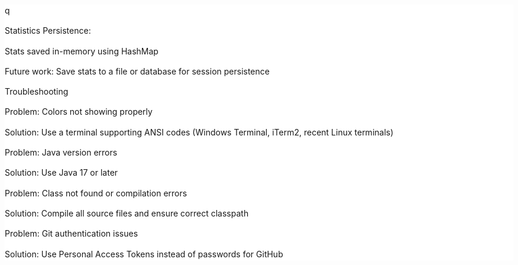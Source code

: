 q

Statistics Persistence:



Stats saved in-memory using HashMap

Future work: Save stats to a file or database for session persistence

Troubleshooting

Problem: Colors not showing properly

Solution: Use a terminal supporting ANSI codes (Windows Terminal, iTerm2, recent Linux terminals)



Problem: Java version errors

Solution: Use Java 17 or later



Problem: Class not found or compilation errors

Solution: Compile all source files and ensure correct classpath



Problem: Git authentication issues

Solution: Use Personal Access Tokens instead of passwords for GitHub








